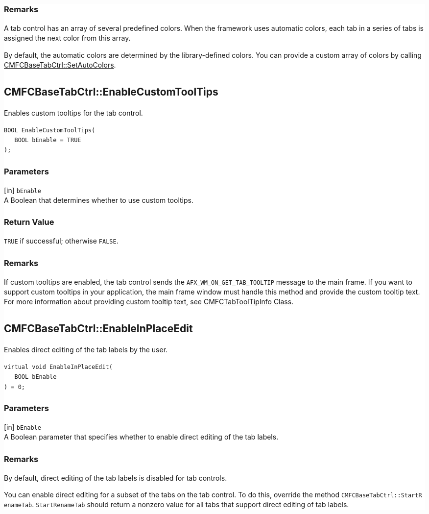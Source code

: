 ### Remarks  
 A tab control has an array of several predefined colors. When the framework uses automatic colors, each tab in a series of tabs is assigned the next color from this array.  
  
 By default, the automatic colors are determined by the library-defined colors. You can provide a custom array of colors by calling [CMFCBaseTabCtrl::SetAutoColors](#cmfcbasetabctrl__setautocolors).  
  
##  <a name="cmfcbasetabctrl__enablecustomtooltips"></a>  CMFCBaseTabCtrl::EnableCustomToolTips  
 Enables custom tooltips for the tab control.  
  
```  
BOOL EnableCustomToolTips(  
   BOOL bEnable = TRUE  
);  
```  
  
### Parameters  
 [in] `bEnable`  
 A Boolean that determines whether to use custom tooltips.  
  
### Return Value  
 `TRUE` if successful; otherwise `FALSE`.  
  
### Remarks  
 If custom tooltips are enabled, the tab control sends the `AFX_WM_ON_GET_TAB_TOOLTIP` message to the main frame. If you want to support custom tooltips in your application, the main frame window must handle this method and provide the custom tooltip text. For more information about providing custom tooltip text, see [CMFCTabToolTipInfo Class](../vs140/CMFCTabToolTipInfo-Structure.md).  
  
##  <a name="cmfcbasetabctrl__enableinplaceedit"></a>  CMFCBaseTabCtrl::EnableInPlaceEdit  
 Enables direct editing of the tab labels by the user.  
  
```  
virtual void EnableInPlaceEdit(  
   BOOL bEnable   
) = 0;  
```  
  
### Parameters  
 [in] `bEnable`  
 A Boolean parameter that specifies whether to enable direct editing of the tab labels.  
  
### Remarks  
 By default, direct editing of the tab labels is disabled for tab controls.  
  
 You can enable direct editing for a subset of the tabs on the tab control. To do this, override the method `CMFCBaseTabCtrl::StartRenameTab`. `StartRenameTab` should return a nonzero value for all tabs that support direct editing of tab labels.  
  